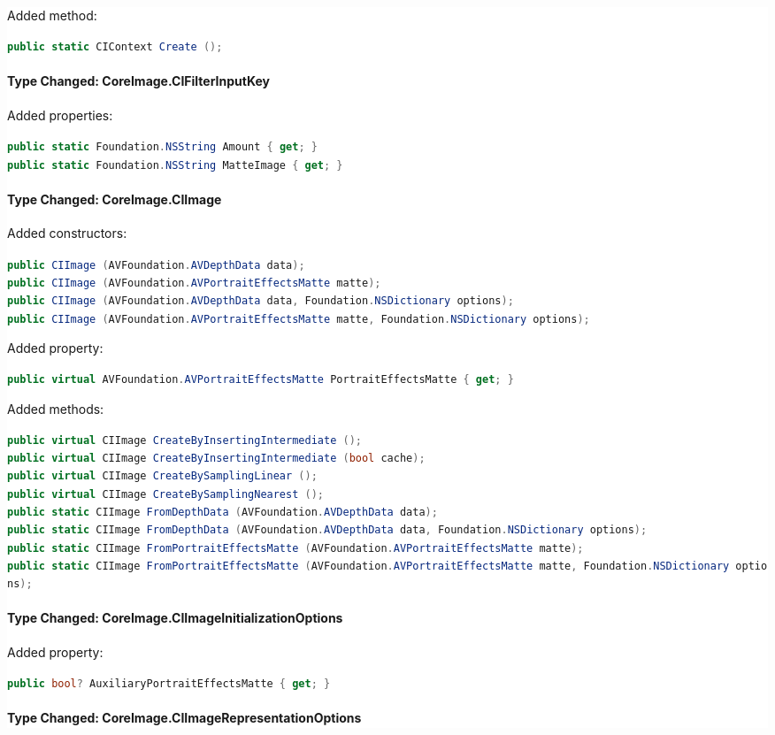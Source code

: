 Added method:

```csharp
public static CIContext Create ();
```


#### Type Changed: CoreImage.CIFilterInputKey

Added properties:

```csharp
public static Foundation.NSString Amount { get; }
public static Foundation.NSString MatteImage { get; }
```


#### Type Changed: CoreImage.CIImage

Added constructors:

```csharp
public CIImage (AVFoundation.AVDepthData data);
public CIImage (AVFoundation.AVPortraitEffectsMatte matte);
public CIImage (AVFoundation.AVDepthData data, Foundation.NSDictionary options);
public CIImage (AVFoundation.AVPortraitEffectsMatte matte, Foundation.NSDictionary options);
```

Added property:

```csharp
public virtual AVFoundation.AVPortraitEffectsMatte PortraitEffectsMatte { get; }
```

Added methods:

```csharp
public virtual CIImage CreateByInsertingIntermediate ();
public virtual CIImage CreateByInsertingIntermediate (bool cache);
public virtual CIImage CreateBySamplingLinear ();
public virtual CIImage CreateBySamplingNearest ();
public static CIImage FromDepthData (AVFoundation.AVDepthData data);
public static CIImage FromDepthData (AVFoundation.AVDepthData data, Foundation.NSDictionary options);
public static CIImage FromPortraitEffectsMatte (AVFoundation.AVPortraitEffectsMatte matte);
public static CIImage FromPortraitEffectsMatte (AVFoundation.AVPortraitEffectsMatte matte, Foundation.NSDictionary options);
```


#### Type Changed: CoreImage.CIImageInitializationOptions

Added property:

```csharp
public bool? AuxiliaryPortraitEffectsMatte { get; }
```


#### Type Changed: CoreImage.CIImageRepresentationOptions
